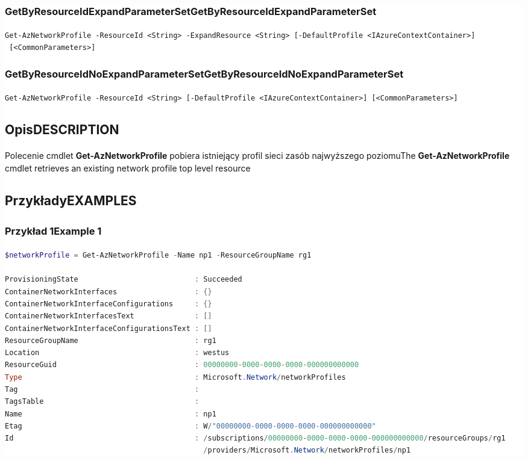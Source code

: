 ### <span data-ttu-id="790a2-107">GetByResourceIdExpandParameterSet</span><span class="sxs-lookup"><span data-stu-id="790a2-107">GetByResourceIdExpandParameterSet</span></span>
```
Get-AzNetworkProfile -ResourceId <String> -ExpandResource <String> [-DefaultProfile <IAzureContextContainer>]
 [<CommonParameters>]
```

### <span data-ttu-id="790a2-108">GetByResourceIdNoExpandParameterSet</span><span class="sxs-lookup"><span data-stu-id="790a2-108">GetByResourceIdNoExpandParameterSet</span></span>
```
Get-AzNetworkProfile -ResourceId <String> [-DefaultProfile <IAzureContextContainer>] [<CommonParameters>]
```

## <span data-ttu-id="790a2-109">Opis</span><span class="sxs-lookup"><span data-stu-id="790a2-109">DESCRIPTION</span></span>
<span data-ttu-id="790a2-110">Polecenie cmdlet **Get-AzNetworkProfile** pobiera istniejący profil sieci zasób najwyższego poziomu</span><span class="sxs-lookup"><span data-stu-id="790a2-110">The **Get-AzNetworkProfile** cmdlet retrieves an existing network profile top level resource</span></span>

## <span data-ttu-id="790a2-111">Przykłady</span><span class="sxs-lookup"><span data-stu-id="790a2-111">EXAMPLES</span></span>

### <span data-ttu-id="790a2-112">Przykład 1</span><span class="sxs-lookup"><span data-stu-id="790a2-112">Example 1</span></span>
```powershell
$networkProfile = Get-AzNetworkProfile -Name np1 -ResourceGroupName rg1

ProvisioningState                           : Succeeded
ContainerNetworkInterfaces                  : {}
ContainerNetworkInterfaceConfigurations     : {}
ContainerNetworkInterfacesText              : []
ContainerNetworkInterfaceConfigurationsText : []
ResourceGroupName                           : rg1
Location                                    : westus
ResourceGuid                                : 00000000-0000-0000-0000-000000000000
Type                                        : Microsoft.Network/networkProfiles
Tag                                         :
TagsTable                                   :
Name                                        : np1
Etag                                        : W/"00000000-0000-0000-0000-000000000000"
Id                                          : /subscriptions/00000000-0000-0000-0000-000000000000/resourceGroups/rg1
                                              /providers/Microsoft.Network/networkProfiles/np1
```
